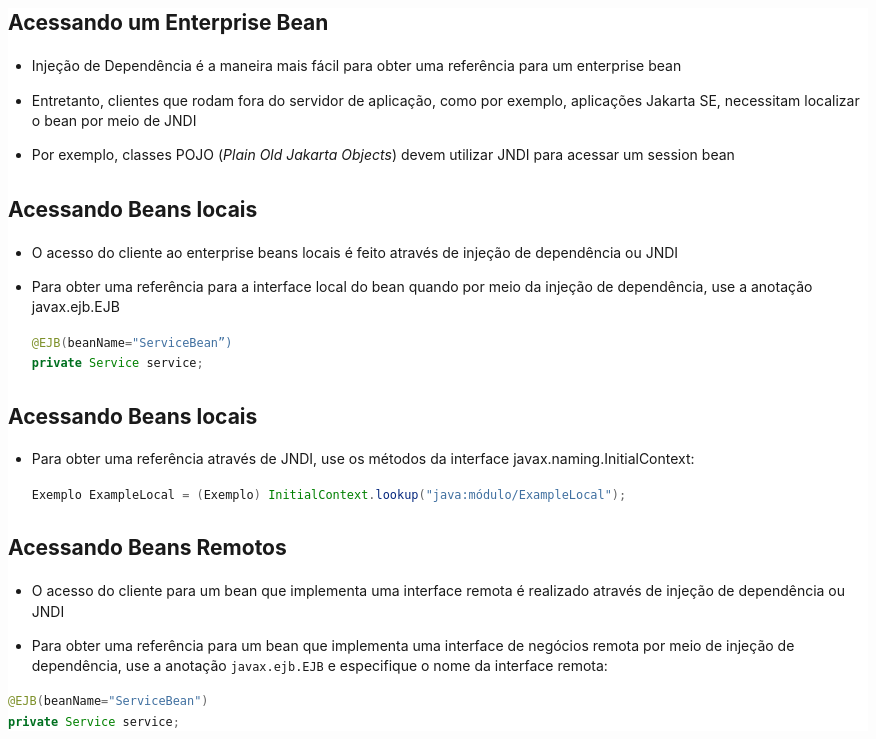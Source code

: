 ## Acessando um Enterprise Bean


* Injeção de Dependência é a maneira mais fácil para obter uma referência para um enterprise bean


* Entretanto, clientes que rodam fora do servidor de aplicação, como por exemplo, aplicações Jakarta SE, necessitam localizar o bean por meio de JNDI


* Por exemplo, classes POJO (*Plain Old Jakarta Objects*) devem utilizar JNDI para acessar um session bean




## Acessando Beans locais


* O acesso do cliente ao enterprise beans locais é feito através de injeção de dependência ou JNDI


* Para obter uma referência para a interface local do bean quando por meio da injeção de dependência, use a anotação javax.ejb.EJB


  ```java
  @EJB(beanName="ServiceBean”)
  private Service service;
  ```
  



## Acessando Beans locais


* Para obter uma referência através de JNDI, use os métodos da interface javax.naming.InitialContext:


  ```java
  Exemplo ExampleLocal = (Exemplo) InitialContext.lookup("java:módulo/ExampleLocal");
  ```
  



## Acessando Beans Remotos


* O acesso do cliente para um bean que implementa uma interface remota é realizado através de injeção de dependência ou JNDI


* Para obter uma referência para um bean que implementa uma interface de negócios remota por meio de injeção de dependência, use a anotação `javax.ejb.EJB` e especifique o nome da interface remota:


```java
@EJB(beanName="ServiceBean")
private Service service;
```
